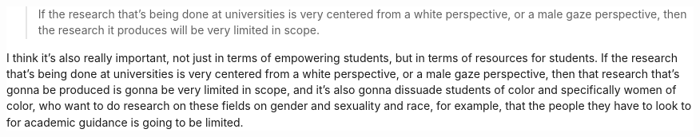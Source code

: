 >If the research that’s being done at universities is very centered from a white perspective, or a male gaze perspective, then the research it produces will be very limited in scope.

I think it’s also really important, not just in terms of empowering students, but in terms of resources for students. If the research that’s being done at universities is very centered from a white perspective, or a male gaze perspective, then that research that’s gonna be produced is gonna be very limited in scope, and it’s also gonna dissuade students of color and specifically women of color, who want to do research on these fields on gender and sexuality and race, for example, that the people they have to look to for academic guidance is going to be limited.
